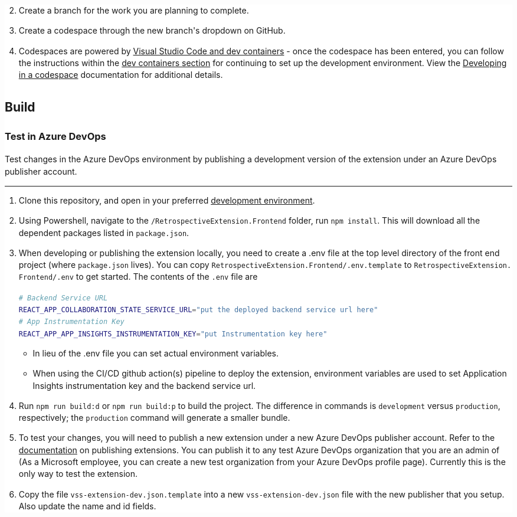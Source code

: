 2. Create a branch for the work you are planning to complete.

3. Create a codespace through the new branch's dropdown on GitHub.

4. Codespaces are powered by [Visual Studio Code and dev containers](https://docs.github.com/en/codespaces/developing-in-codespaces/developing-in-a-codespace) - once the codespace has been entered, you can follow the instructions within the [dev containers section](#dev-containers) for continuing to set up the development environment. View the [Developing in a codespace](https://docs.github.com/en/codespaces/developing-in-codespaces/developing-in-a-codespace) documentation for additional details.

## Build

### Test in Azure DevOps

Test changes in the Azure DevOps environment by publishing a development
version of the extension under an Azure DevOps publisher account.

---

1.  Clone this repository, and open in your preferred [development environment](#development-environments).
2.  Using Powershell, navigate to the `/RetrospectiveExtension.Frontend` folder,
    run `npm install`. This will download all the dependent packages listed in
    `package.json`.
3.  When developing or publishing the extension locally, you need to create a .env file at the top level directory of the front end project (where `package.json` lives). You can copy `RetrospectiveExtension.Frontend/.env.template` to `RetrospectiveExtension.Frontend/.env` to get started. The contents of the `.env` file are

    ```bash
    # Backend Service URL
    REACT_APP_COLLABORATION_STATE_SERVICE_URL="put the deployed backend service url here"
    # App Instrumentation Key
    REACT_APP_APP_INSIGHTS_INSTRUMENTATION_KEY="put Instrumentation key here"
    ```

    - In lieu of the .env file you can set actual environment variables.

    - When using the CI/CD github action(s) pipeline to deploy the extension,
      environment variables are used to set Application Insights instrumentation
      key and the backend service url.

4.  Run `npm run build:d` or `npm run build:p` to build the project. The
    difference in commands is `development` versus `production`, respectively;
    the `production` command will generate a smaller bundle.
5.  To test your changes, you will need to publish a new extension under a new
    Azure DevOps publisher account. Refer to the
    [documentation](https://docs.microsoft.com/en-us/azure/devops/extend/publish/overview?view=vsts)
    on publishing extensions. You can publish it to any test Azure DevOps
    organization that you are an admin of (As a Microsoft employee, you can create
    a new test organization from your Azure DevOps profile page). Currently this is
    the only way to test the extension.
6.  Copy the file `vss-extension-dev.json.template` into a new
    `vss-extension-dev.json` file with the new publisher that you setup. Also
    update the name and id fields.
